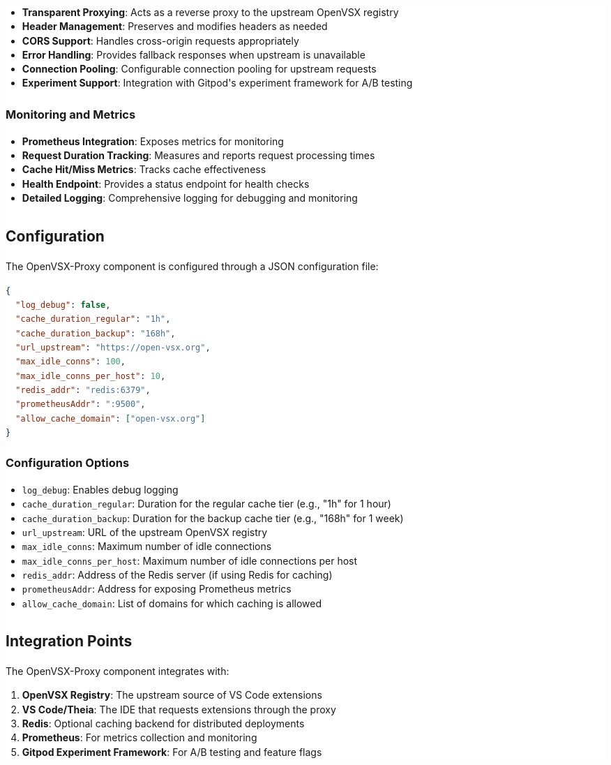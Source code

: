 - **Transparent Proxying**: Acts as a reverse proxy to the upstream OpenVSX registry
- **Header Management**: Preserves and modifies headers as needed
- **CORS Support**: Handles cross-origin requests appropriately
- **Error Handling**: Provides fallback responses when upstream is unavailable
- **Connection Pooling**: Configurable connection pooling for upstream requests
- **Experiment Support**: Integration with Gitpod's experiment framework for A/B testing

### Monitoring and Metrics

- **Prometheus Integration**: Exposes metrics for monitoring
- **Request Duration Tracking**: Measures and reports request processing times
- **Cache Hit/Miss Metrics**: Tracks cache effectiveness
- **Health Endpoint**: Provides a status endpoint for health checks
- **Detailed Logging**: Comprehensive logging for debugging and monitoring

## Configuration

The OpenVSX-Proxy component is configured through a JSON configuration file:

```json
{
  "log_debug": false,
  "cache_duration_regular": "1h",
  "cache_duration_backup": "168h",
  "url_upstream": "https://open-vsx.org",
  "max_idle_conns": 100,
  "max_idle_conns_per_host": 10,
  "redis_addr": "redis:6379",
  "prometheusAddr": ":9500",
  "allow_cache_domain": ["open-vsx.org"]
}
```

### Configuration Options
- `log_debug`: Enables debug logging
- `cache_duration_regular`: Duration for the regular cache tier (e.g., "1h" for 1 hour)
- `cache_duration_backup`: Duration for the backup cache tier (e.g., "168h" for 1 week)
- `url_upstream`: URL of the upstream OpenVSX registry
- `max_idle_conns`: Maximum number of idle connections
- `max_idle_conns_per_host`: Maximum number of idle connections per host
- `redis_addr`: Address of the Redis server (if using Redis for caching)
- `prometheusAddr`: Address for exposing Prometheus metrics
- `allow_cache_domain`: List of domains for which caching is allowed

## Integration Points

The OpenVSX-Proxy component integrates with:
1. **OpenVSX Registry**: The upstream source of VS Code extensions
2. **VS Code/Theia**: The IDE that requests extensions through the proxy
3. **Redis**: Optional caching backend for distributed deployments
4. **Prometheus**: For metrics collection and monitoring
5. **Gitpod Experiment Framework**: For A/B testing and feature flags
